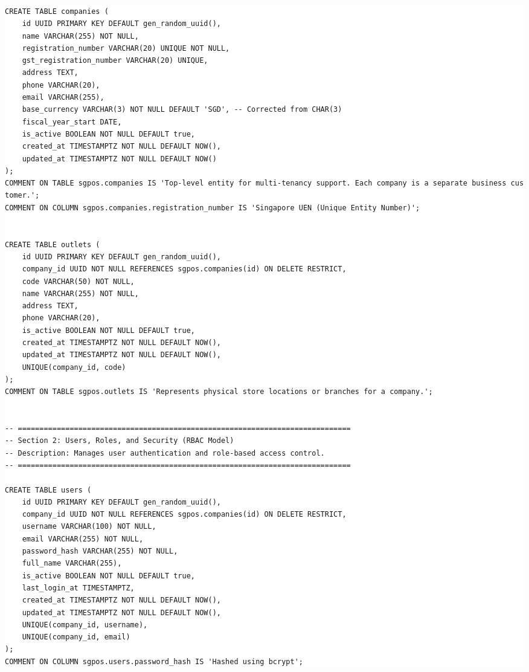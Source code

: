     CREATE TABLE companies (
        id UUID PRIMARY KEY DEFAULT gen_random_uuid(),
        name VARCHAR(255) NOT NULL,
        registration_number VARCHAR(20) UNIQUE NOT NULL,
        gst_registration_number VARCHAR(20) UNIQUE,
        address TEXT,
        phone VARCHAR(20),
        email VARCHAR(255),
        base_currency VARCHAR(3) NOT NULL DEFAULT 'SGD', -- Corrected from CHAR(3)
        fiscal_year_start DATE,
        is_active BOOLEAN NOT NULL DEFAULT true,
        created_at TIMESTAMPTZ NOT NULL DEFAULT NOW(),
        updated_at TIMESTAMPTZ NOT NULL DEFAULT NOW()
    );
    COMMENT ON TABLE sgpos.companies IS 'Top-level entity for multi-tenancy support. Each company is a separate business customer.';
    COMMENT ON COLUMN sgpos.companies.registration_number IS 'Singapore UEN (Unique Entity Number)';


    CREATE TABLE outlets (
        id UUID PRIMARY KEY DEFAULT gen_random_uuid(),
        company_id UUID NOT NULL REFERENCES sgpos.companies(id) ON DELETE RESTRICT,
        code VARCHAR(50) NOT NULL,
        name VARCHAR(255) NOT NULL,
        address TEXT,
        phone VARCHAR(20),
        is_active BOOLEAN NOT NULL DEFAULT true,
        created_at TIMESTAMPTZ NOT NULL DEFAULT NOW(),
        updated_at TIMESTAMPTZ NOT NULL DEFAULT NOW(),
        UNIQUE(company_id, code)
    );
    COMMENT ON TABLE sgpos.outlets IS 'Represents physical store locations or branches for a company.';


    -- =============================================================================
    -- Section 2: Users, Roles, and Security (RBAC Model)
    -- Description: Manages user authentication and role-based access control.
    -- =============================================================================

    CREATE TABLE users (
        id UUID PRIMARY KEY DEFAULT gen_random_uuid(),
        company_id UUID NOT NULL REFERENCES sgpos.companies(id) ON DELETE RESTRICT,
        username VARCHAR(100) NOT NULL,
        email VARCHAR(255) NOT NULL,
        password_hash VARCHAR(255) NOT NULL,
        full_name VARCHAR(255),
        is_active BOOLEAN NOT NULL DEFAULT true,
        last_login_at TIMESTAMPTZ,
        created_at TIMESTAMPTZ NOT NULL DEFAULT NOW(),
        updated_at TIMESTAMPTZ NOT NULL DEFAULT NOW(),
        UNIQUE(company_id, username),
        UNIQUE(company_id, email)
    );
    COMMENT ON COLUMN sgpos.users.password_hash IS 'Hashed using bcrypt';
